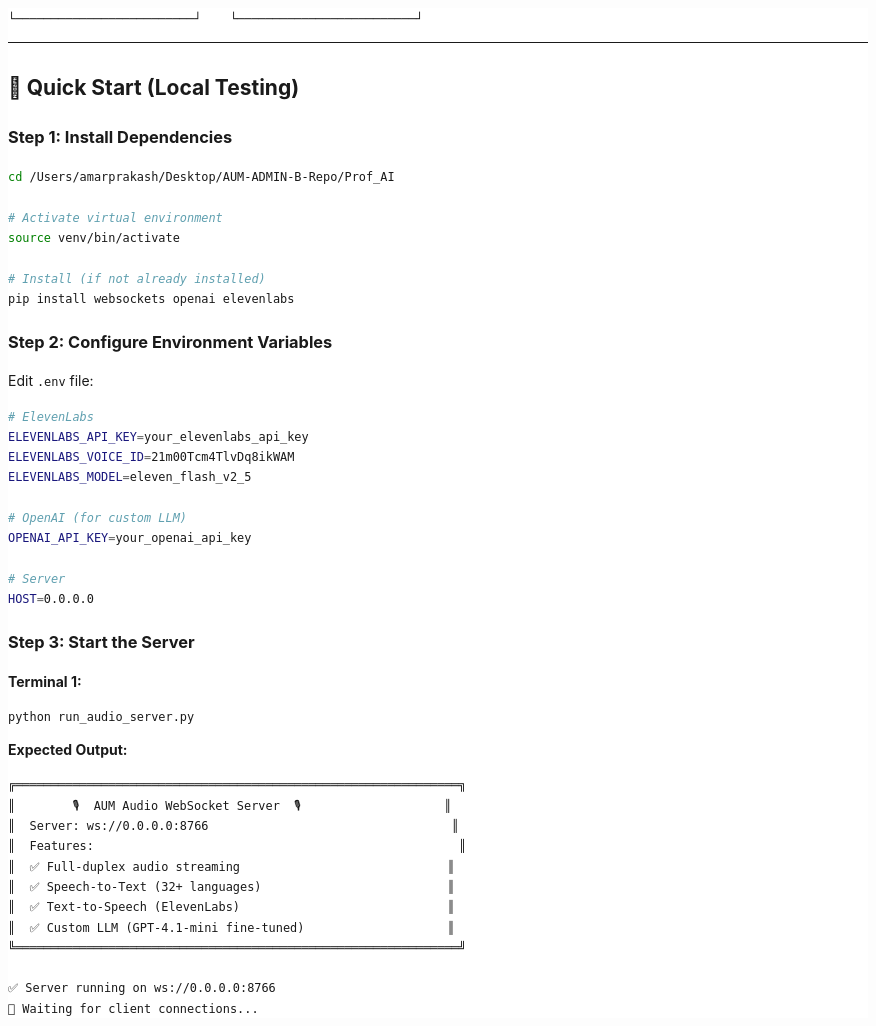 ```
└─────────────────────────┘    └─────────────────────────┘
```

---

## 🚀 **Quick Start (Local Testing)**

### **Step 1: Install Dependencies**

```bash
cd /Users/amarprakash/Desktop/AUM-ADMIN-B-Repo/Prof_AI

# Activate virtual environment
source venv/bin/activate

# Install (if not already installed)
pip install websockets openai elevenlabs
```

### **Step 2: Configure Environment Variables**

Edit `.env` file:

```bash
# ElevenLabs
ELEVENLABS_API_KEY=your_elevenlabs_api_key
ELEVENLABS_VOICE_ID=21m00Tcm4TlvDq8ikWAM
ELEVENLABS_MODEL=eleven_flash_v2_5

# OpenAI (for custom LLM)
OPENAI_API_KEY=your_openai_api_key

# Server
HOST=0.0.0.0
```

### **Step 3: Start the Server**

**Terminal 1:**
```bash
python run_audio_server.py
```

**Expected Output:**
```
╔══════════════════════════════════════════════════════════════╗
║        🎙️  AUM Audio WebSocket Server  🎙️                    ║
║  Server: ws://0.0.0.0:8766                                  ║
║  Features:                                                   ║
║  ✅ Full-duplex audio streaming                             ║
║  ✅ Speech-to-Text (32+ languages)                          ║
║  ✅ Text-to-Speech (ElevenLabs)                             ║
║  ✅ Custom LLM (GPT-4.1-mini fine-tuned)                    ║
╚══════════════════════════════════════════════════════════════╝

✅ Server running on ws://0.0.0.0:8766
📝 Waiting for client connections...
```
